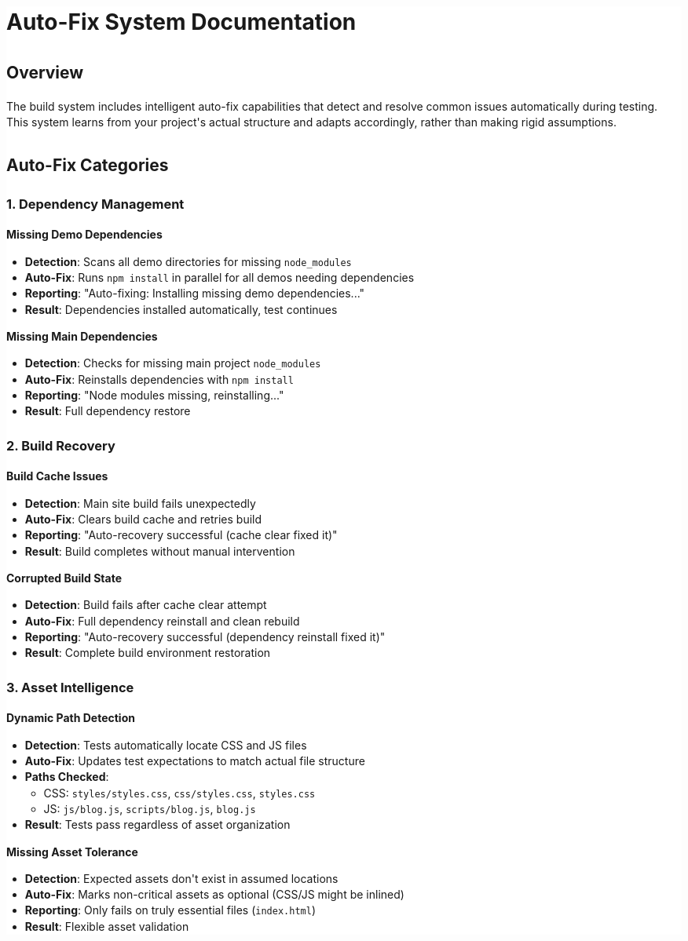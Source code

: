 # Auto-Fix System Documentation

## Overview

The build system includes intelligent auto-fix capabilities that detect and resolve common issues automatically during testing. This system learns from your project's actual structure and adapts accordingly, rather than making rigid assumptions.

## Auto-Fix Categories

### 1. Dependency Management

**Missing Demo Dependencies**
- **Detection**: Scans all demo directories for missing `node_modules`
- **Auto-Fix**: Runs `npm install` in parallel for all demos needing dependencies
- **Reporting**: "Auto-fixing: Installing missing demo dependencies..."
- **Result**: Dependencies installed automatically, test continues

**Missing Main Dependencies**
- **Detection**: Checks for missing main project `node_modules`
- **Auto-Fix**: Reinstalls dependencies with `npm install`
- **Reporting**: "Node modules missing, reinstalling..."
- **Result**: Full dependency restore

### 2. Build Recovery

**Build Cache Issues**
- **Detection**: Main site build fails unexpectedly
- **Auto-Fix**: Clears build cache and retries build
- **Reporting**: "Auto-recovery successful (cache clear fixed it)"
- **Result**: Build completes without manual intervention

**Corrupted Build State**
- **Detection**: Build fails after cache clear attempt
- **Auto-Fix**: Full dependency reinstall and clean rebuild
- **Reporting**: "Auto-recovery successful (dependency reinstall fixed it)"
- **Result**: Complete build environment restoration

### 3. Asset Intelligence

**Dynamic Path Detection**
- **Detection**: Tests automatically locate CSS and JS files
- **Auto-Fix**: Updates test expectations to match actual file structure
- **Paths Checked**: 
  - CSS: `styles/styles.css`, `css/styles.css`, `styles.css`
  - JS: `js/blog.js`, `scripts/blog.js`, `blog.js`
- **Result**: Tests pass regardless of asset organization

**Missing Asset Tolerance**
- **Detection**: Expected assets don't exist in assumed locations
- **Auto-Fix**: Marks non-critical assets as optional (CSS/JS might be inlined)
- **Reporting**: Only fails on truly essential files (`index.html`)
- **Result**: Flexible asset validation
